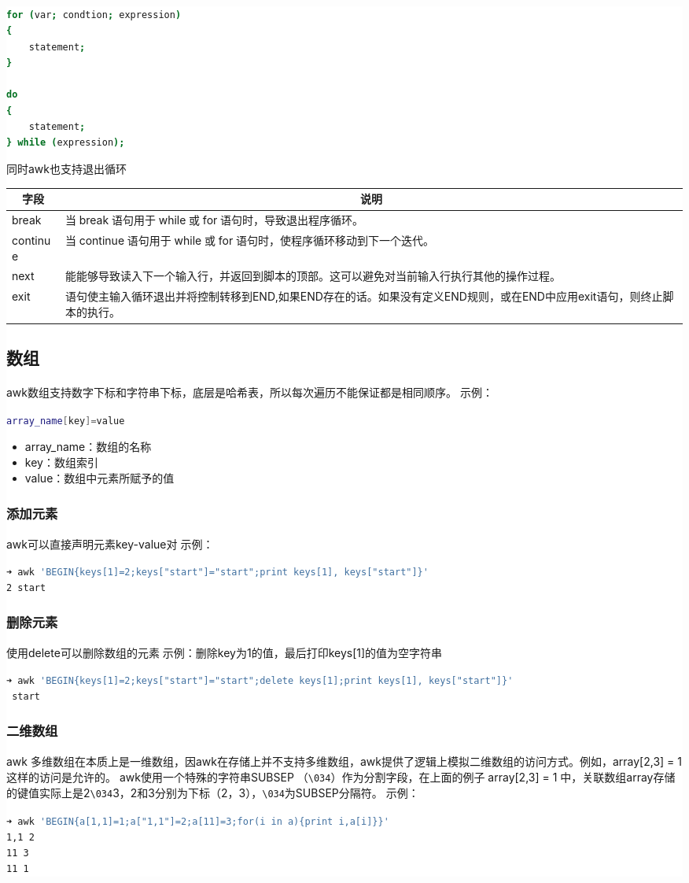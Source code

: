 ```sh
for (var; condtion; expression) 
{
    statement;
}

do 
{
    statement;
} while (expression);
```

同时awk也支持退出循环

| 字段 | 说明 |
| --- | --- |
| break | 当 break 语句用于 while 或 for 语句时，导致退出程序循环。 |
| continue | 当 continue 语句用于 while 或 for 语句时，使程序循环移动到下一个迭代。 |
| next | 能能够导致读入下一个输入行，并返回到脚本的顶部。这可以避免对当前输入行执行其他的操作过程。|
| exit |语句使主输入循环退出并将控制转移到END,如果END存在的话。如果没有定义END规则，或在END中应用exit语句，则终止脚本的执行。|




## 数组
awk数组支持数字下标和字符串下标，底层是哈希表，所以每次遍历不能保证都是相同顺序。
示例：
```sh
array_name[key]=value
```

* array_name：数组的名称
* key：数组索引
* value：数组中元素所赋予的值

### 添加元素
awk可以直接声明元素key-value对
示例：
```sh
➜ awk 'BEGIN{keys[1]=2;keys["start"]="start";print keys[1], keys["start"]}'
2 start
```

### 删除元素
使用delete可以删除数组的元素
示例：删除key为1的值，最后打印keys[1]的值为空字符串
```sh
➜ awk 'BEGIN{keys[1]=2;keys["start"]="start";delete keys[1];print keys[1], keys["start"]}'
 start
```

### 二维数组
awk 多维数组在本质上是一维数组，因awk在存储上并不支持多维数组，awk提供了逻辑上模拟二维数组的访问方式。例如，array[2,3] = 1这样的访问是允许的。
awk使用一个特殊的字符串SUBSEP （`\034`）作为分割字段，在上面的例子 array[2,3] = 1 中，关联数组array存储的键值实际上是2`\034`3，2和3分别为下标（2，3），`\034`为SUBSEP分隔符。
示例：
```sh
➜ awk 'BEGIN{a[1,1]=1;a["1,1"]=2;a[11]=3;for(i in a){print i,a[i]}}'
1,1 2
11 3
11 1
```
